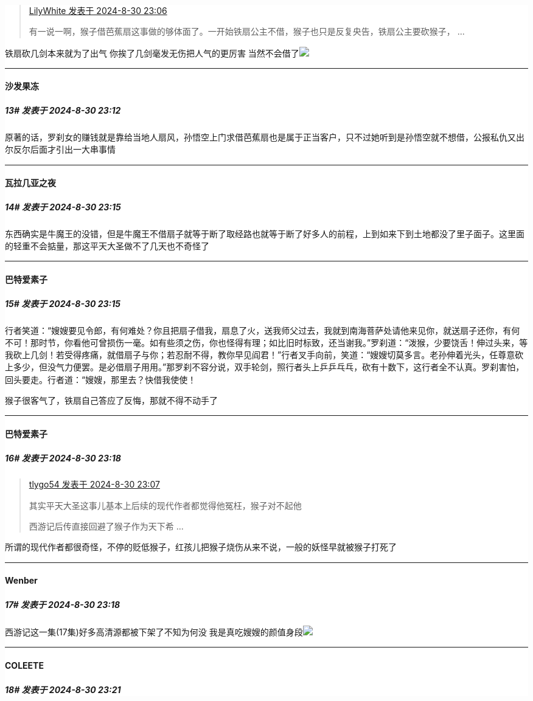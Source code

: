 <blockquote><a href="httphttps://bbs.saraba1st.com/2b/forum.php?mod=redirect&amp;goto=findpost&amp;pid=66068864&amp;ptid=2197376" target="_blank">LilyWhite 发表于 2024-8-30 23:06</a>

有一说一啊，猴子借芭蕉扇这事做的够体面了。一开始铁扇公主不借，猴子也只是反复央告，铁扇公主要砍猴子， ...</blockquote>
铁扇砍几剑本来就为了出气 你挨了几剑毫发无伤把人气的更厉害 当然不会借了<img src="https://static.saraba1st.com/image/smiley/face2017/037.png" referrerpolicy="no-referrer">

*****

####  沙发果冻  
##### 13#       发表于 2024-8-30 23:12

原著的话，罗刹女的赚钱就是靠给当地人扇风，孙悟空上门求借芭蕉扇也是属于正当客户，只不过她听到是孙悟空就不想借，公报私仇又出尔反尔后面才引出一大串事情

*****

####  瓦拉几亚之夜  
##### 14#       发表于 2024-8-30 23:15

东西确实是牛魔王的没错，但是牛魔王不借扇子就等于断了取经路也就等于断了好多人的前程，上到如来下到土地都没了里子面子。这里面的轻重不会掂量，那这平天大圣做不了几天也不奇怪了

*****

####  巴特爱素子  
##### 15#       发表于 2024-8-30 23:15

行者笑道：“嫂嫂要见令郎，有何难处？你且把扇子借我，扇息了火，送我师父过去，我就到南海菩萨处请他来见你，就送扇子还你，有何不可！那时节，你看他可曾损伤一毫。如有些须之伤，你也怪得有理；如比旧时标致，还当谢我。”罗刹道：“泼猴，少要饶舌！伸过头来，等我砍上几剑！若受得疼痛，就借扇子与你；若忍耐不得，教你早见阎君！”行者叉手向前，笑道：“嫂嫂切莫多言。老孙伸着光头，任尊意砍上多少，但没气力便罢。是必借扇子用用。”那罗刹不容分说，双手轮剑，照行者头上乒乒乓乓，砍有十数下，这行者全不认真。罗刹害怕，回头要走。行者道：“嫂嫂，那里去？快借我使使！

猴子很客气了，铁扇自己答应了反悔，那就不得不动手了

*****

####  巴特爱素子  
##### 16#       发表于 2024-8-30 23:18

<blockquote><a href="httphttps://bbs.saraba1st.com/2b/forum.php?mod=redirect&amp;goto=findpost&amp;pid=66068867&amp;ptid=2197376" target="_blank">tlygo54 发表于 2024-8-30 23:07</a>

其实平天大圣这事儿基本上后续的现代作者都觉得他冤枉，猴子对不起他

西游记后传直接回避了猴子作为天下希 ...</blockquote>
所谓的现代作者都很奇怪，不停的贬低猴子，红孩儿把猴子烧伤从来不说，一般的妖怪早就被猴子打死了

*****

####  Wenber  
##### 17#       发表于 2024-8-30 23:18

西游记这一集(17集)好多高清源都被下架了不知为何没 我是真吃嫂嫂的颜值身段<img src="https://static.saraba1st.com/image/smiley/face2017/050.png" referrerpolicy="no-referrer">

*****

####  COLEETE  
##### 18#       发表于 2024-8-30 23:21
